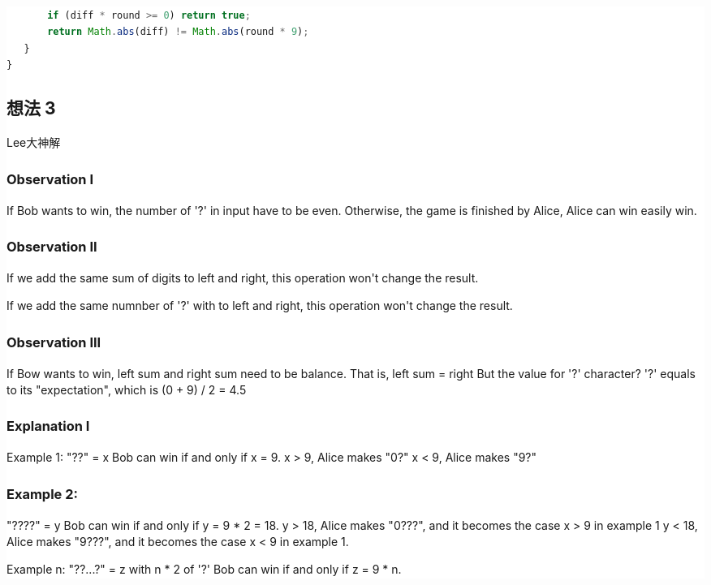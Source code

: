 ```javascript
       if (diff * round >= 0) return true;
       return Math.abs(diff) != Math.abs(round * 9);
   }
}
```

## 想法 3
Lee大神解
### Observation I
If Bob wants to win,
the number of '?' in input have to be even.
Otherwise, the game is finished by Alice,
Alice can win easily win.


### Observation II
If we add the same sum of digits to left and right,
this operation won't change the result.

If we add the same numnber of '?' with to left and right,
this operation won't change the result.


### Observation III
If Bow wants to win,
left sum and right sum need to be balance.
That is, left sum = right
But the value for '?' character?
'?' equals to its "expectation",
which is (0 + 9) / 2 = 4.5


### Explanation I
Example 1:
"??" = x
Bob can win if and only if x = 9.
x > 9, Alice makes "0?"
x < 9, Alice makes "9?"

### Example 2:
"????" = y
Bob can win if and only if y = 9 * 2 = 18.
y > 18, Alice makes "0???",
and it becomes the case x > 9 in example 1
y < 18, Alice makes "9???",
and it becomes the case x < 9 in example 1.

Example n:
"??...?" = z with n * 2 of '?'
Bob can win if and only if z = 9 * n.

